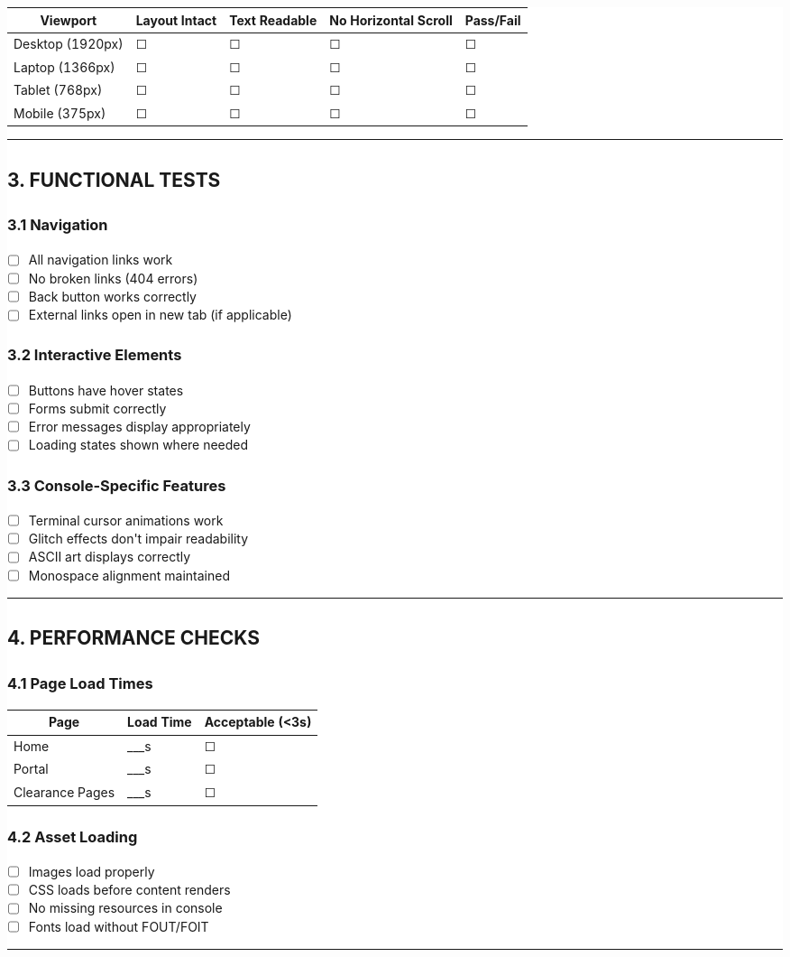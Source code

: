 | Viewport | Layout Intact | Text Readable | No Horizontal Scroll | Pass/Fail |
|----------|--------------|---------------|---------------------|-----------|
| Desktop (1920px) | ☐ | ☐ | ☐ | ☐ |
| Laptop (1366px) | ☐ | ☐ | ☐ | ☐ |
| Tablet (768px) | ☐ | ☐ | ☐ | ☐ |
| Mobile (375px) | ☐ | ☐ | ☐ | ☐ |

---

## 3. FUNCTIONAL TESTS

### 3.1 Navigation
- [ ] All navigation links work
- [ ] No broken links (404 errors)
- [ ] Back button works correctly
- [ ] External links open in new tab (if applicable)

### 3.2 Interactive Elements
- [ ] Buttons have hover states
- [ ] Forms submit correctly
- [ ] Error messages display appropriately
- [ ] Loading states shown where needed

### 3.3 Console-Specific Features
- [ ] Terminal cursor animations work
- [ ] Glitch effects don't impair readability
- [ ] ASCII art displays correctly
- [ ] Monospace alignment maintained

---

## 4. PERFORMANCE CHECKS

### 4.1 Page Load Times
| Page | Load Time | Acceptable (<3s) |
|------|-----------|------------------|
| Home | ___s | ☐ |
| Portal | ___s | ☐ |
| Clearance Pages | ___s | ☐ |

### 4.2 Asset Loading
- [ ] Images load properly
- [ ] CSS loads before content renders
- [ ] No missing resources in console
- [ ] Fonts load without FOUT/FOIT

---